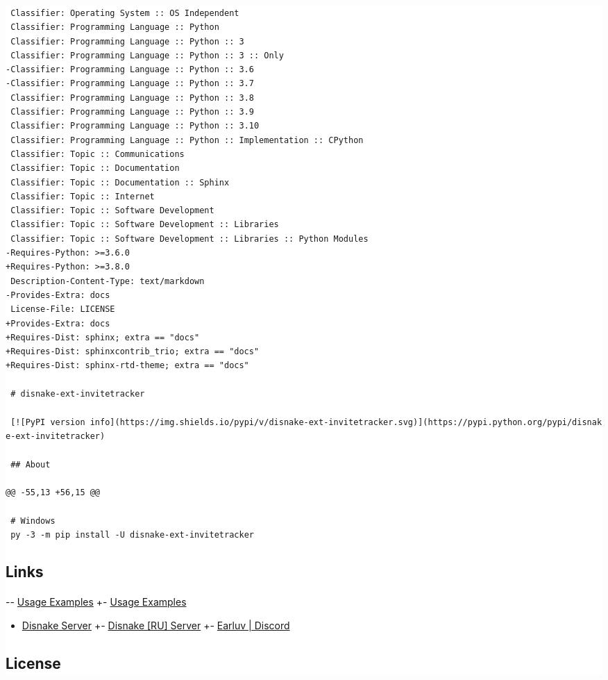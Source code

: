 ```
 Classifier: Operating System :: OS Independent
 Classifier: Programming Language :: Python
 Classifier: Programming Language :: Python :: 3
 Classifier: Programming Language :: Python :: 3 :: Only
-Classifier: Programming Language :: Python :: 3.6
-Classifier: Programming Language :: Python :: 3.7
 Classifier: Programming Language :: Python :: 3.8
 Classifier: Programming Language :: Python :: 3.9
 Classifier: Programming Language :: Python :: 3.10
 Classifier: Programming Language :: Python :: Implementation :: CPython
 Classifier: Topic :: Communications
 Classifier: Topic :: Documentation
 Classifier: Topic :: Documentation :: Sphinx
 Classifier: Topic :: Internet
 Classifier: Topic :: Software Development
 Classifier: Topic :: Software Development :: Libraries
 Classifier: Topic :: Software Development :: Libraries :: Python Modules
-Requires-Python: >=3.6.0
+Requires-Python: >=3.8.0
 Description-Content-Type: text/markdown
-Provides-Extra: docs
 License-File: LICENSE
+Provides-Extra: docs
+Requires-Dist: sphinx; extra == "docs"
+Requires-Dist: sphinxcontrib_trio; extra == "docs"
+Requires-Dist: sphinx-rtd-theme; extra == "docs"
 
 # disnake-ext-invitetracker
 
 [![PyPI version info](https://img.shields.io/pypi/v/disnake-ext-invitetracker.svg)](https://pypi.python.org/pypi/disnake-ext-invitetracker)
 
 ## About
 
@@ -55,13 +56,15 @@
 
 # Windows
 py -3 -m pip install -U disnake-ext-invitetracker
 ```
 
 ## Links
 
-- [Usage Examples](https://github.com/LukeFokin/disnake-ext-invitetracker/tree/main/examples)
+- [Usage Examples](https://github.com/earluv/disnake-ext-invitetracker/tree/main/examples)
 - [Disnake Server](https://discord.gg/disnake)
+- [Disnake [RU] Server](https://discord.gg/RrpKVNuRCc)
+- [Earluv | Discord](https://discordapp.com/users/211148434273468426)
 
 ## License
 